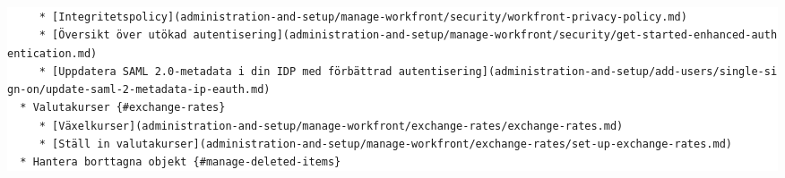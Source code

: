          * [Integritetspolicy](administration-and-setup/manage-workfront/security/workfront-privacy-policy.md)
         * [Översikt över utökad autentisering](administration-and-setup/manage-workfront/security/get-started-enhanced-authentication.md)
         * [Uppdatera SAML 2.0-metadata i din IDP med förbättrad autentisering](administration-and-setup/add-users/single-sign-on/update-saml-2-metadata-ip-eauth.md)
      * Valutakurser {#exchange-rates}
         * [Växelkurser](administration-and-setup/manage-workfront/exchange-rates/exchange-rates.md)
         * [Ställ in valutakurser](administration-and-setup/manage-workfront/exchange-rates/set-up-exchange-rates.md)
      * Hantera borttagna objekt {#manage-deleted-items}
